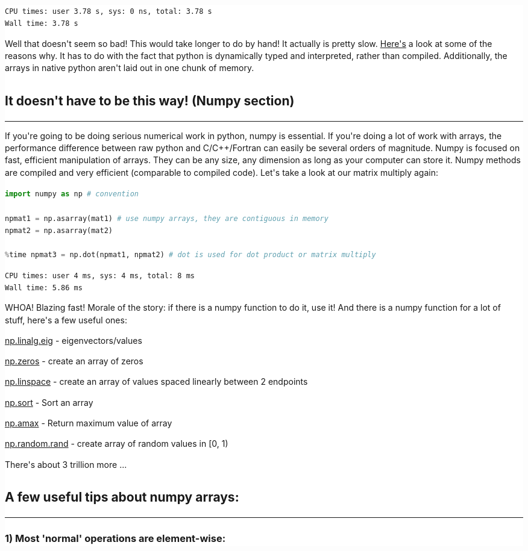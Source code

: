     CPU times: user 3.78 s, sys: 0 ns, total: 3.78 s
    Wall time: 3.78 s
    

Well that doesn't seem so bad! This would take longer to do by hand! It actually is pretty slow.  [Here's](https://jakevdp.github.io/blog/2014/05/09/why-python-is-slow/)
a look at some of the reasons why. It has to do with the fact that python is dynamically typed and interpreted, rather than compiled. Additionally, the arrays in native python aren't laid out in one chunk of memory.


## It doesn't have to be this way! (Numpy section)
---

If you're going to be doing serious numerical work in python, numpy is essential. If you're doing a lot of work with arrays, the performance difference between raw python and C/C++/Fortran can easily be several orders of magnitude. Numpy is focused on fast, efficient manipulation of arrays. They can be any size, any dimension as long as your computer can store it. Numpy methods are compiled and very efficient (comparable to compiled code). Let's take a look at our matrix multiply again:


```python
import numpy as np # convention

npmat1 = np.asarray(mat1) # use numpy arrays, they are contiguous in memory
npmat2 = np.asarray(mat2)

%time npmat3 = np.dot(npmat1, npmat2) # dot is used for dot product or matrix multiply
```

    CPU times: user 4 ms, sys: 4 ms, total: 8 ms
    Wall time: 5.86 ms
    

WHOA! Blazing fast! Morale of the story: if there is a numpy function to do it, use it! And there  is a numpy function for a lot of stuff, here's a few useful ones:

[np.linalg.eig](http://docs.scipy.org/doc/numpy-1.10.0/reference/generated/numpy.linalg.eig.html) - eigenvectors/values 

[np.zeros](http://docs.scipy.org/doc/numpy/reference/generated/numpy.zeros.html) - create an array of zeros

[np.linspace](http://docs.scipy.org/doc/numpy/reference/generated/numpy.linspace.html) - create an array of values spaced linearly between 2 endpoints

[np.sort](http://docs.scipy.org/doc/numpy-1.10.1/reference/generated/numpy.sort.html) - Sort an array

[np.amax](http://docs.scipy.org/doc/numpy/reference/generated/numpy.amax.html) - Return maximum value of array

[np.random.rand](http://docs.scipy.org/doc/numpy/reference/generated/numpy.random.rand.html) - create array of random values in [0, 1)

There's about 3 trillion more ... 

## A few useful tips about numpy arrays:
---
### 1) Most 'normal' operations are element-wise:
